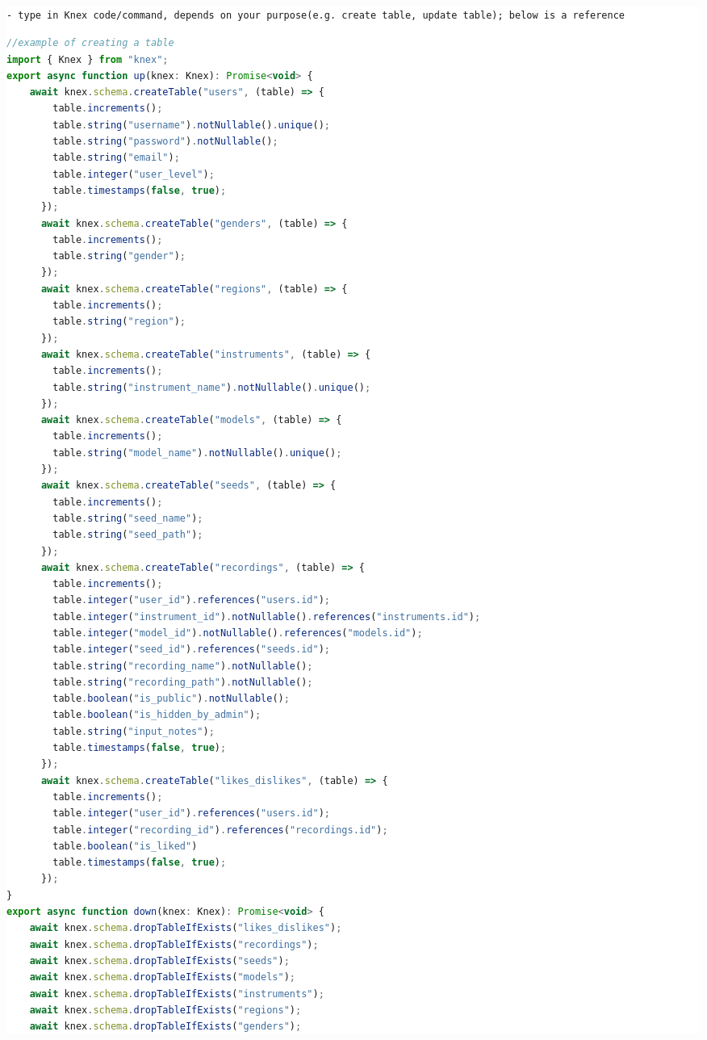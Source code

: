     - type in Knex code/command, depends on your purpose(e.g. create table, update table); below is a reference
```javascript
//example of creating a table
import { Knex } from "knex";
export async function up(knex: Knex): Promise<void> {
    await knex.schema.createTable("users", (table) => {
        table.increments();
        table.string("username").notNullable().unique();
        table.string("password").notNullable();
        table.string("email");
        table.integer("user_level");
        table.timestamps(false, true);
      });
      await knex.schema.createTable("genders", (table) => {
        table.increments();
        table.string("gender");
      });
      await knex.schema.createTable("regions", (table) => {
        table.increments();
        table.string("region");
      });
      await knex.schema.createTable("instruments", (table) => {
        table.increments();
        table.string("instrument_name").notNullable().unique();
      });
      await knex.schema.createTable("models", (table) => {
        table.increments();
        table.string("model_name").notNullable().unique();
      });
      await knex.schema.createTable("seeds", (table) => {
        table.increments();
        table.string("seed_name");
        table.string("seed_path");
      });
      await knex.schema.createTable("recordings", (table) => {
        table.increments();
        table.integer("user_id").references("users.id");
        table.integer("instrument_id").notNullable().references("instruments.id");
        table.integer("model_id").notNullable().references("models.id");
        table.integer("seed_id").references("seeds.id");
        table.string("recording_name").notNullable();
        table.string("recording_path").notNullable();
        table.boolean("is_public").notNullable();
        table.boolean("is_hidden_by_admin");
        table.string("input_notes");
        table.timestamps(false, true);
      });
      await knex.schema.createTable("likes_dislikes", (table) => {
        table.increments();
        table.integer("user_id").references("users.id");
        table.integer("recording_id").references("recordings.id");
        table.boolean("is_liked")
        table.timestamps(false, true);
      });
}
export async function down(knex: Knex): Promise<void> {
    await knex.schema.dropTableIfExists("likes_dislikes");
    await knex.schema.dropTableIfExists("recordings");
    await knex.schema.dropTableIfExists("seeds");
    await knex.schema.dropTableIfExists("models");
    await knex.schema.dropTableIfExists("instruments");
    await knex.schema.dropTableIfExists("regions");
    await knex.schema.dropTableIfExists("genders");
```